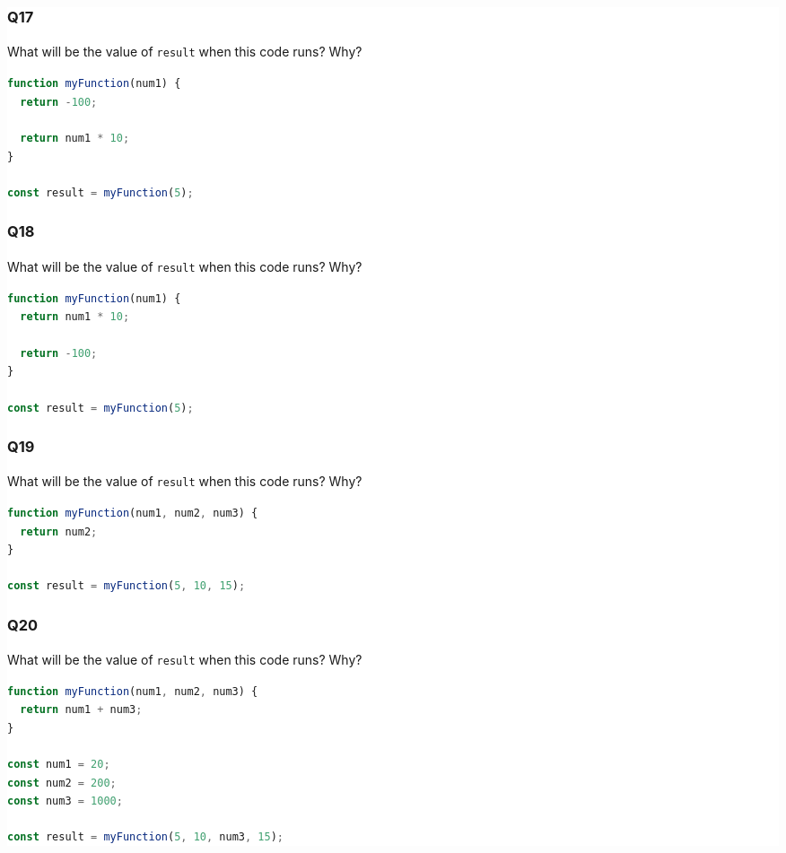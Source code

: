 ### Q17

What will be the value of `result` when this code runs? Why?

```javascript
function myFunction(num1) {
  return -100;

  return num1 * 10;
}

const result = myFunction(5);
```

### Q18

What will be the value of `result` when this code runs? Why?

```javascript
function myFunction(num1) {
  return num1 * 10;

  return -100;
}

const result = myFunction(5);
```

### Q19

What will be the value of `result` when this code runs? Why?

```javascript
function myFunction(num1, num2, num3) {
  return num2;
}

const result = myFunction(5, 10, 15);
```

### Q20

What will be the value of `result` when this code runs? Why?

```javascript
function myFunction(num1, num2, num3) {
  return num1 + num3;
}

const num1 = 20;
const num2 = 200;
const num3 = 1000;

const result = myFunction(5, 10, num3, 15);
```
